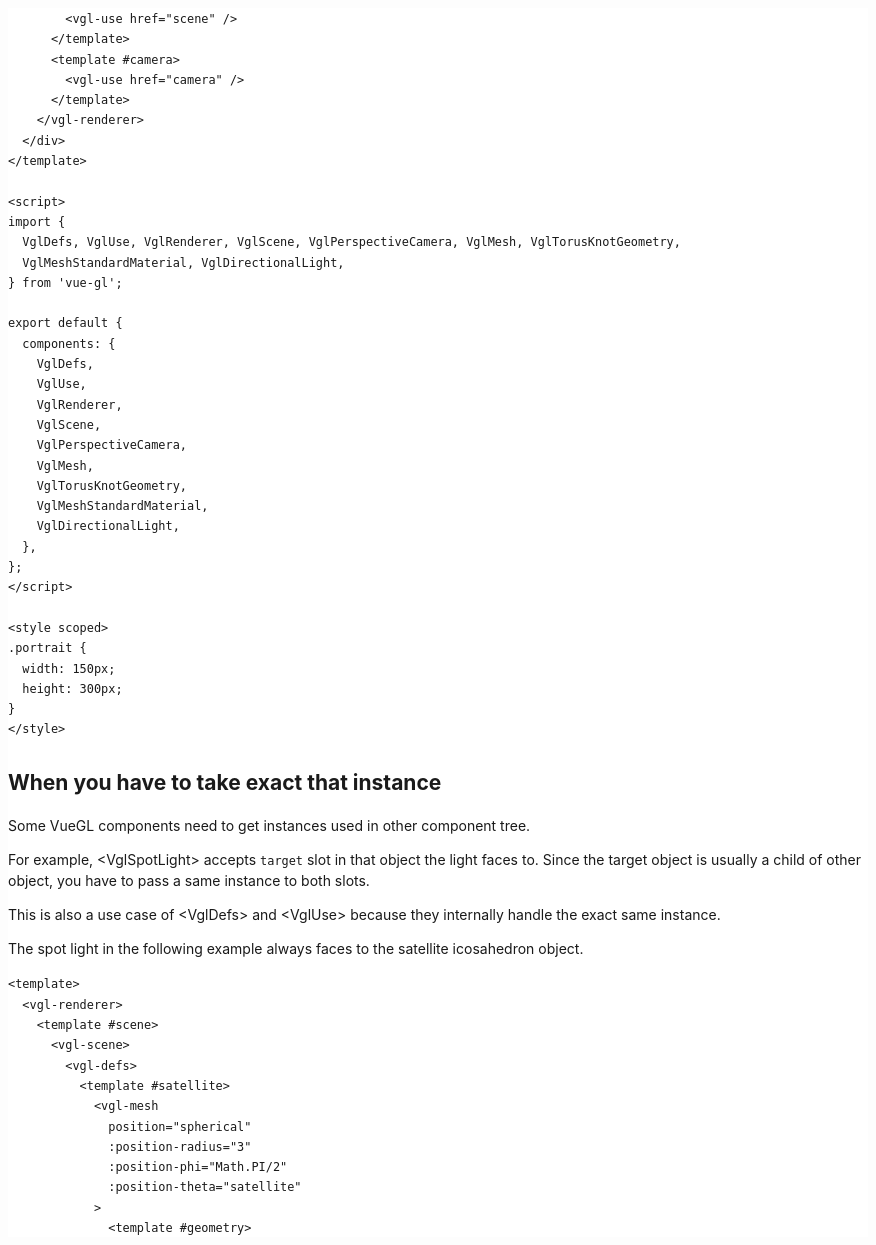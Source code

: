 ```vue
        <vgl-use href="scene" />
      </template>
      <template #camera>
        <vgl-use href="camera" />
      </template>
    </vgl-renderer>
  </div>
</template>

<script>
import {
  VglDefs, VglUse, VglRenderer, VglScene, VglPerspectiveCamera, VglMesh, VglTorusKnotGeometry,
  VglMeshStandardMaterial, VglDirectionalLight,
} from 'vue-gl';

export default {
  components: {
    VglDefs,
    VglUse,
    VglRenderer,
    VglScene,
    VglPerspectiveCamera,
    VglMesh,
    VglTorusKnotGeometry,
    VglMeshStandardMaterial,
    VglDirectionalLight,
  },
};
</script>

<style scoped>
.portrait {
  width: 150px;
  height: 300px;
}
</style>
```
<ClientOnly><multiple-renderers-example /></ClientOnly>

## When you have to take exact that instance
Some VueGL components need to get instances used in other component tree.

For example, &lt;VglSpotLight&gt; accepts `target` slot in that object the light faces to. Since
the target object is usually a child of other object, you have to pass a same instance to both
slots.

This is also a use case of &lt;VglDefs&gt; and &lt;VglUse&gt; because they internally handle the
exact same instance.

The spot light in the following example always faces to the satellite icosahedron object.
```vue
<template>
  <vgl-renderer>
    <template #scene>
      <vgl-scene>
        <vgl-defs>
          <template #satellite>
            <vgl-mesh
              position="spherical"
              :position-radius="3"
              :position-phi="Math.PI/2"
              :position-theta="satellite"
            >
              <template #geometry>
```